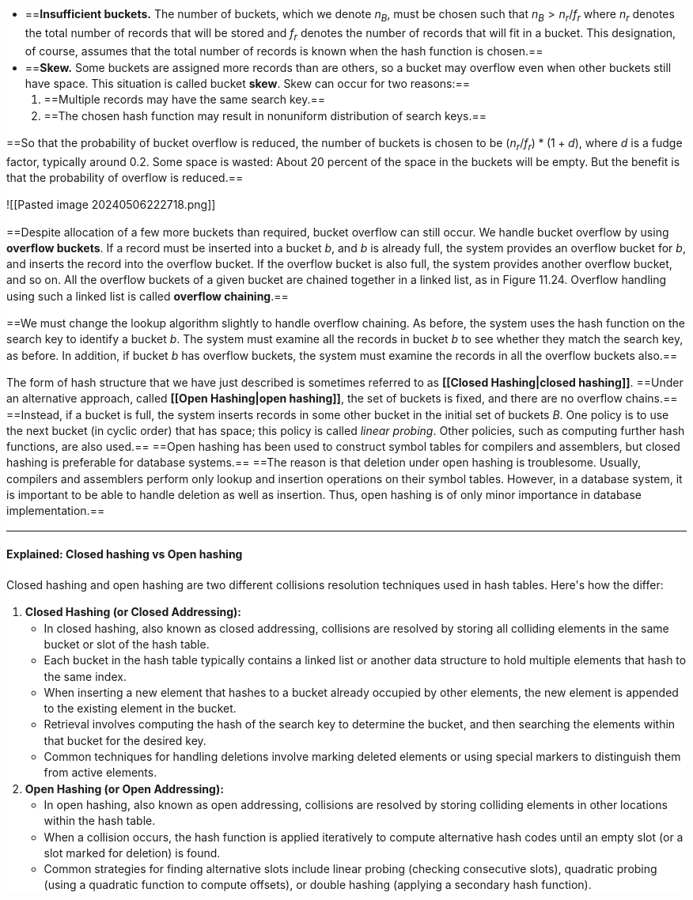 - ==**Insufficient buckets.** The number of buckets, which we denote $n_B$, must be chosen such that $n_B > n_r/f_r$ where $n_r$ denotes the total number of records that will be stored and $f_r$ denotes the number of records that will fit in a bucket. This designation, of course, assumes that the total number of records is known when the hash function is chosen.==
- ==**Skew.** Some buckets are assigned more records than are others, so a bucket may overflow even when other buckets still have space. This situation is called bucket **skew**. Skew can occur for two reasons:==
	1. ==Multiple records may have the same search key.==
	2. ==The chosen hash function may result in nonuniform distribution of search keys.==

==So that the probability of bucket overflow is reduced, the number of buckets is chosen to be $(n_r/f_r) * (1 + d)$, where *d* is a fudge factor, typically around 0.2. Some space is wasted: About 20 percent of the space in the buckets will be empty. But the benefit is that the probability of overflow is reduced.==

![[Pasted image 20240506222718.png]]

==Despite allocation of a few more buckets than required, bucket overflow can still occur. We handle bucket overflow by using **overflow buckets**. If a record must be inserted into a bucket *b*, and *b* is already full, the system provides an overflow bucket for *b*, and inserts the record into the overflow bucket. If the overflow bucket is also full, the system provides another overflow bucket, and so on. All the overflow buckets of a given bucket are chained together in a linked list, as in Figure 11.24. Overflow handling using such a linked list is called **overflow chaining**.==

==We must change the lookup algorithm slightly to handle overflow chaining. As before, the system uses the hash function on the search key to identify a bucket *b*. The system must examine all the records in bucket *b* to see whether they match the search key, as before. In addition, if bucket *b* has overflow buckets, the system must examine the records in all the overflow buckets also.==

The form of hash structure that we have just described is sometimes referred to as **[[Closed Hashing|closed hashing]]**. ==Under an alternative approach, called **[[Open Hashing|open hashing]]**, the set of buckets is fixed, and there are no overflow chains.== ==Instead, if a bucket is full, the system inserts records in some other bucket in the initial set of buckets *B*. One policy is to use the next bucket (in cyclic order) that has space; this policy is called *linear probing*. Other policies, such as computing further hash functions, are also used.== ==Open hashing has been used to construct symbol tables for compilers and assemblers, but closed hashing is preferable for database systems.== ==The reason is that deletion under open hashing is troublesome. Usually, compilers and assemblers perform only lookup and insertion operations on their symbol tables. However, in a database system, it is important to be able to handle deletion as well as insertion. Thus, open hashing is of only minor importance in database implementation.==

---
#### Explained: Closed hashing vs Open hashing
Closed hashing and open hashing are two different collisions resolution techniques used in hash tables. Here's how the differ:
1. **Closed Hashing (or Closed Addressing):**
	- In closed hashing, also known as closed addressing, collisions are resolved by storing all colliding elements in the same bucket or slot of the hash table.
	- Each bucket in the hash table typically contains a linked list or another data structure to hold multiple elements that hash to the same index.
	- When inserting a new element that hashes to a bucket already occupied by other elements, the new element is appended to the existing element in the bucket.
	- Retrieval involves computing the hash of the search key to determine the bucket, and then searching the elements within that bucket for the desired key.
	- Common techniques for handling deletions involve marking deleted elements or using special markers to distinguish them from active elements.
2. **Open Hashing (or Open Addressing):**
	- In open hashing, also known as open addressing, collisions are resolved by storing colliding elements in other locations within the hash table.
	- When a collision occurs, the hash function is applied iteratively to compute alternative hash codes until an empty slot (or a slot marked for deletion) is found.
	- Common strategies for finding alternative slots include linear probing (checking consecutive slots), quadratic probing (using a quadratic function to compute offsets), or double hashing (applying a secondary hash function).